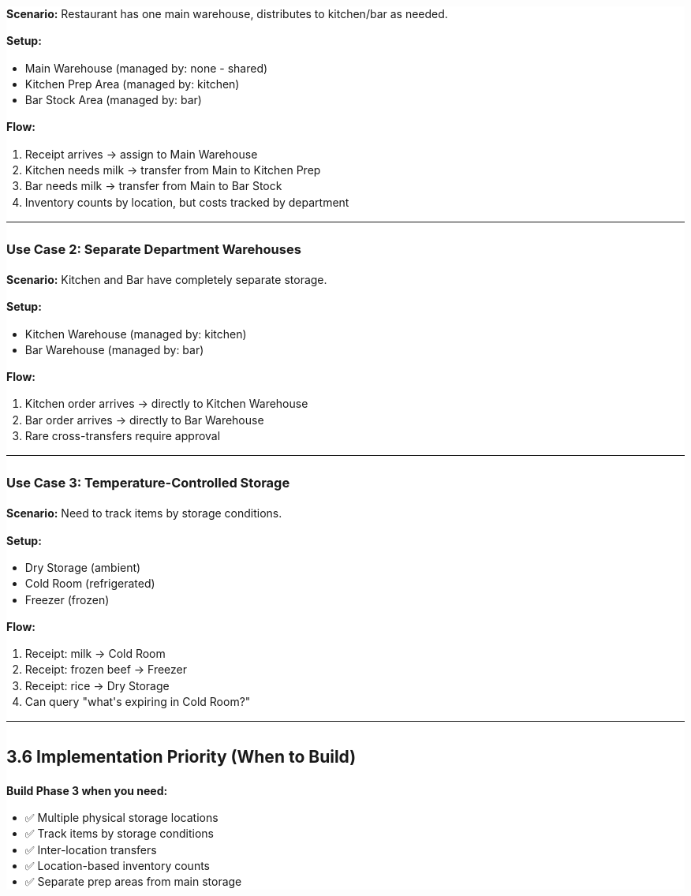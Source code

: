 **Scenario:** Restaurant has one main warehouse, distributes to kitchen/bar as needed.

**Setup:**

- Main Warehouse (managed by: none - shared)
- Kitchen Prep Area (managed by: kitchen)
- Bar Stock Area (managed by: bar)

**Flow:**

1. Receipt arrives → assign to Main Warehouse
2. Kitchen needs milk → transfer from Main to Kitchen Prep
3. Bar needs milk → transfer from Main to Bar Stock
4. Inventory counts by location, but costs tracked by department

---

### Use Case 2: Separate Department Warehouses

**Scenario:** Kitchen and Bar have completely separate storage.

**Setup:**

- Kitchen Warehouse (managed by: kitchen)
- Bar Warehouse (managed by: bar)

**Flow:**

1. Kitchen order arrives → directly to Kitchen Warehouse
2. Bar order arrives → directly to Bar Warehouse
3. Rare cross-transfers require approval

---

### Use Case 3: Temperature-Controlled Storage

**Scenario:** Need to track items by storage conditions.

**Setup:**

- Dry Storage (ambient)
- Cold Room (refrigerated)
- Freezer (frozen)

**Flow:**

1. Receipt: milk → Cold Room
2. Receipt: frozen beef → Freezer
3. Receipt: rice → Dry Storage
4. Can query "what's expiring in Cold Room?"

---

## 3.6 Implementation Priority (When to Build)

**Build Phase 3 when you need:**

- ✅ Multiple physical storage locations
- ✅ Track items by storage conditions
- ✅ Inter-location transfers
- ✅ Location-based inventory counts
- ✅ Separate prep areas from main storage
